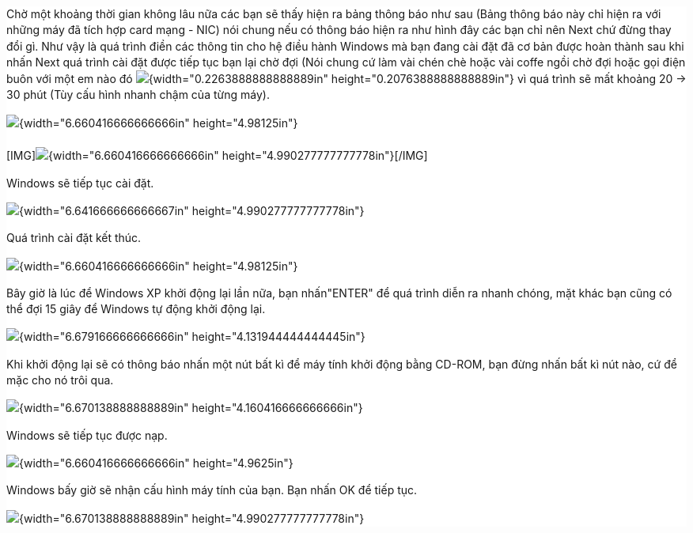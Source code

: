 Chờ một khoảng thời gian không lâu nữa các bạn sẽ thấy hiện ra bảng
thông báo như sau (Bảng thông báo này chỉ hiện ra với những máy đã tích
hợp card mạng - NIC) nói chung nếu có thông báo hiện ra như hình đây các
bạn chỉ nên Next chứ đừng thay đổi gì. Như vậy là quá trình điền các
thông tin cho hệ điều hành Windows mà bạn đang cài đặt đã cơ bản được
hoàn thành sau khi nhấn Next quá trình cài đặt được tiếp tục bạn lại chờ
đợi (Nói chung cứ làm vài chén chè hoặc vài coffe ngồi chờ đợi hoặc gọi
điện buôn với một em nào đó
![](media/image30.png){width="0.2263888888888889in"
height="0.2076388888888889in"} vì quá trình sẽ mất khoảng 20 -&gt; 30
phút (Tùy cấu hình nhanh chậm của từng máy).

![](media/image31.png){width="6.660416666666666in"
height="4.98125in"}\
\
\[IMG\]![](media/image32.png){width="6.660416666666666in"
height="4.990277777777778in"}\[/IMG\]

Windows sẽ tiếp tục cài đặt.

![](media/image33.png){width="6.641666666666667in"
height="4.990277777777778in"}

Quá trình cài đặt kết thúc.

![](media/image34.png){width="6.660416666666666in"
height="4.98125in"}

Bây giờ là lúc để Windows XP khởi động lại lần nữa, bạn nhấn"ENTER" để
quá trình diễn ra nhanh chóng, mặt khác bạn cũng có thể đợi 15 giây để
Windows tự động khởi động lại.

![](media/image19.png){width="6.679166666666666in"
height="4.131944444444445in"}

Khi khởi động lại sẽ có thông báo nhấn một nút bất kì để máy tính khởi
động bằng CD-ROM, bạn đừng nhấn bất kì nút nào, cứ để mặc cho nó trôi
qua.

![](media/image35.png){width="6.670138888888889in"
height="4.160416666666666in"}

Windows sẽ tiếp tục được nạp.

![](media/image36.png){width="6.660416666666666in"
height="4.9625in"}

Windows bấy giờ sẽ nhận cấu hình máy tính của bạn. Bạn nhấn OK để tiếp
tục.

![](media/image37.png){width="6.670138888888889in"
height="4.990277777777778in"}
